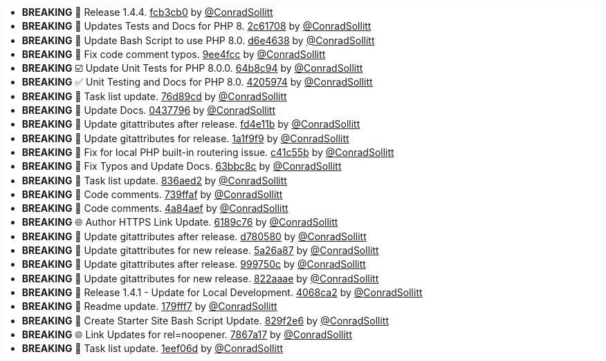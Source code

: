 *   **BREAKING** 🚀 Release 1.4.4. [fcb3cb0](https://github.com/sa-tasche/fastsitephp/commit/fcb3cb00735c10810a1d6a0f8497bbfd7793ca26) by [@ConradSollitt](https://github.com/ConradSollitt)
*   **BREAKING** 🚀 Updates Tests and Docs for PHP 8. [2c61708](https://github.com/sa-tasche/fastsitephp/commit/2c61708bae728b73469aa224109ce3d309951ede) by [@ConradSollitt](https://github.com/ConradSollitt)
*   **BREAKING** 🚀 Update Bash Script to use PHP 8.0. [d6e4638](https://github.com/sa-tasche/fastsitephp/commit/d6e46381afcb3b3bd4c048b423a5e6efc580fb4a) by [@ConradSollitt](https://github.com/ConradSollitt)
*   **BREAKING** 📄 Fix code comment typos. [9ee4fcc](https://github.com/sa-tasche/fastsitephp/commit/9ee4fcc1837c20799f67e62cb19bf9a9dd2c2ed9) by [@ConradSollitt](https://github.com/ConradSollitt)
*   **BREAKING** ☑️ Update Unit Tests for PHP 8.0.0. [64b8c94](https://github.com/sa-tasche/fastsitephp/commit/64b8c9405197f9020a5aee7c9d4434f2ab7a7426) by [@ConradSollitt](https://github.com/ConradSollitt)
*   **BREAKING** ✅ Unit Testing and Docs for PHP 8.0. [4205974](https://github.com/sa-tasche/fastsitephp/commit/4205974e14077fac442266e1d20fe02a871213b2) by [@ConradSollitt](https://github.com/ConradSollitt)
*   **BREAKING** 📄 Task list update. [76d89cd](https://github.com/sa-tasche/fastsitephp/commit/76d89cd64ec0623b76d49350e45409abccf802cf) by [@ConradSollitt](https://github.com/ConradSollitt)
*   **BREAKING** 📄 Update Docs. [0437796](https://github.com/sa-tasche/fastsitephp/commit/0437796b8ea872286f72cb241a28b01eaf957b57) by [@ConradSollitt](https://github.com/ConradSollitt)
*   **BREAKING** 🚀 Update gitattributes after release. [fd4e11b](https://github.com/sa-tasche/fastsitephp/commit/fd4e11bc740edf2530baa15a0a4a9298216d2046) by [@ConradSollitt](https://github.com/ConradSollitt)
*   **BREAKING** 🚀 Update gitattributes for release. [1a1f9f9](https://github.com/sa-tasche/fastsitephp/commit/1a1f9f912fc4c1e10980cd20ec37de2b9c2e4a86) by [@ConradSollitt](https://github.com/ConradSollitt)
*   **BREAKING** 🐛 Fix for local PHP built-in routering issue. [c41c55b](https://github.com/sa-tasche/fastsitephp/commit/c41c55b099c90804b9f3b6a81c8a13f0920c8964) by [@ConradSollitt](https://github.com/ConradSollitt)
*   **BREAKING** 📄 Fix Typos and Update Docs. [63bbc8c](https://github.com/sa-tasche/fastsitephp/commit/63bbc8c97f593883bf920de2f77157dd980eddbc) by [@ConradSollitt](https://github.com/ConradSollitt)
*   **BREAKING** 📄 Task list update. [836aed2](https://github.com/sa-tasche/fastsitephp/commit/836aed26c037136d3dead7f27032f48e462ba1c2) by [@ConradSollitt](https://github.com/ConradSollitt)
*   **BREAKING** 📄 Code comments. [739ffaf](https://github.com/sa-tasche/fastsitephp/commit/739ffaf0f397a5be2b60e001cf94326bbdd579a9) by [@ConradSollitt](https://github.com/ConradSollitt)
*   **BREAKING** 📄 Code comments. [4a84aef](https://github.com/sa-tasche/fastsitephp/commit/4a84aef8dbce537694e1e607b2cc780eefbd3a9a) by [@ConradSollitt](https://github.com/ConradSollitt)
*   **BREAKING** 🌐 Author HTTPS Link Update. [6189c76](https://github.com/sa-tasche/fastsitephp/commit/6189c7660ff37b90772632c1ba26e5d47f29d937) by [@ConradSollitt](https://github.com/ConradSollitt)
*   **BREAKING** 🚀 Update gitattributes after release. [d780580](https://github.com/sa-tasche/fastsitephp/commit/d780580890712c8ed45d2f3b508994d1d993b2d9) by [@ConradSollitt](https://github.com/ConradSollitt)
*   **BREAKING** 🚀 Update gitattributes for new release. [5a26a87](https://github.com/sa-tasche/fastsitephp/commit/5a26a872835275a1b3b473b63fd2f1267b7b864e) by [@ConradSollitt](https://github.com/ConradSollitt)
*   **BREAKING** 🚀 Update gitattributes after release. [999750c](https://github.com/sa-tasche/fastsitephp/commit/999750cc68ec56592b365cf429c5624007a2da27) by [@ConradSollitt](https://github.com/ConradSollitt)
*   **BREAKING** 🚀 Update gitattributes for new release. [822aaae](https://github.com/sa-tasche/fastsitephp/commit/822aaaeae666af0e3b5c67a133b65c14221a2a48) by [@ConradSollitt](https://github.com/ConradSollitt)
*   **BREAKING** 🚀 Release 1.4.1 - Update for Local Development. [4068ca2](https://github.com/sa-tasche/fastsitephp/commit/4068ca2455d727305adee50b0f3ae664a46fdc42) by [@ConradSollitt](https://github.com/ConradSollitt)
*   **BREAKING** 📄 Readme update. [179fff7](https://github.com/sa-tasche/fastsitephp/commit/179fff7686bffd415db0f8084ea11c14f337fbc9) by [@ConradSollitt](https://github.com/ConradSollitt)
*   **BREAKING** 🤖 Create Starter Site Bash Script Update. [829f2e6](https://github.com/sa-tasche/fastsitephp/commit/829f2e616b81c6cba012cc3e8922363230c6640e) by [@ConradSollitt](https://github.com/ConradSollitt)
*   **BREAKING** 🌐 Link Updates for rel=noopener. [7867a17](https://github.com/sa-tasche/fastsitephp/commit/7867a17a5c08c0c4b37d7099b8e1c63d9bb669b2) by [@ConradSollitt](https://github.com/ConradSollitt)
*   **BREAKING** 📄 Task list update. [1eef06d](https://github.com/sa-tasche/fastsitephp/commit/1eef06d6afb736982528b622a0fe7255c71e70f7) by [@ConradSollitt](https://github.com/ConradSollitt)